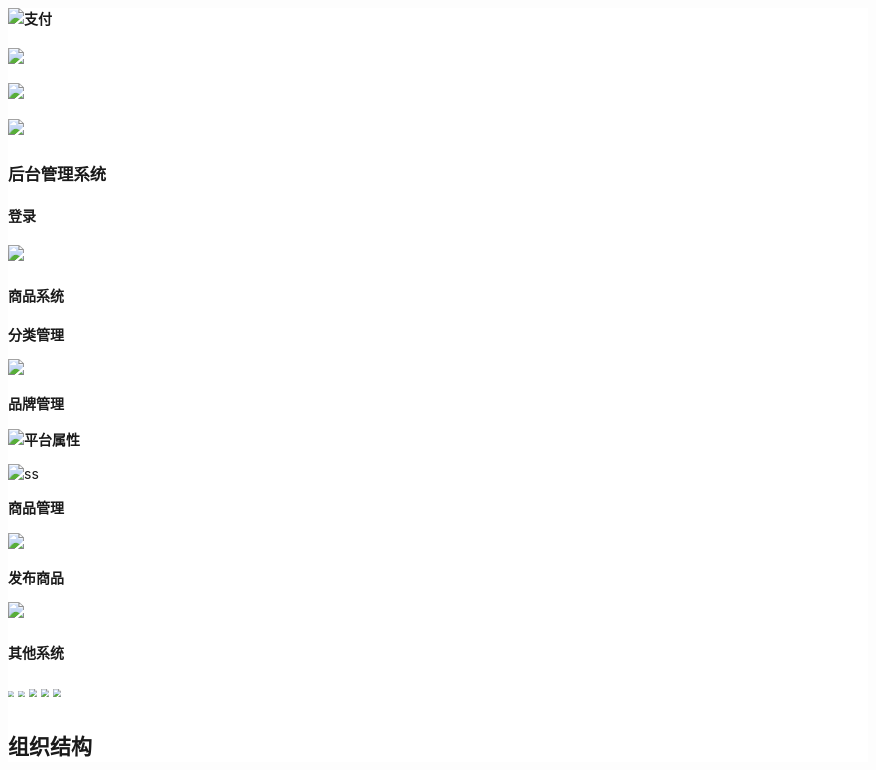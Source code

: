 #### ![](https://i.loli.net/2021/02/18/T3mVbdpfqKsrNJC.png)支付

![](https://i.loli.net/2021/02/18/SvP1oUVmrnx8cET.png)

![](https://i.loli.net/2021/02/18/QqWzVtk1ZwvrURl.png)

![](https://i.loli.net/2021/02/18/jfKRiLH4trSpwYe.png)



### 后台管理系统

#### 登录

![](https://i.loli.net/2021/02/18/6KVEbFZMrgnUet3.png)

#### 商品系统

**分类管理**

![](https://i.loli.net/2021/02/18/gsTcQRKDEWnUzIY.png)

**品牌管理**

![](https://i.loli.net/2021/02/18/FCKNfMTs9Pt3oVj.png)**平台属性**

![ss](https://i.loli.net/2021/02/18/vCSnt1KjOyghB57.png)

**商品管理**

![](https://i.loli.net/2021/02/18/H6YkoCVOLQyfBN7.png)

**发布商品**

![](https://i.loli.net/2021/02/18/I1WtlCAb9hHUwky.png)

#### 其他系统

<div>
     <img src="docs/images/Snipaste_2021-02-18_16-58-44.png" style="zoom:40%;" />
    <img src="docs/images/Snipaste_2021-02-18_16-47-40.png" style="zoom:40%;" />
    <img src="docs/images/Snipaste_2021-02-18_16-57-06.png" style="zoom:50%;" />
    <img src="docs/images/Snipaste_2021-02-18_16-57-43.png" style="zoom:50%;" />
    <img src="docs/images/Snipaste_2021-02-18_16-57-58.png" style="zoom:50%;" />
</div>



## 组织结构
